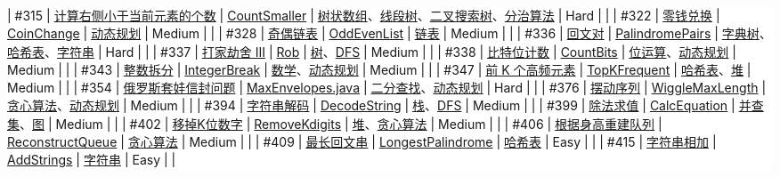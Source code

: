 | #315  | [计算右侧小于当前元素的个数](https://leetcode-cn.com/problems/count-of-smaller-numbers-after-self/) | [CountSmaller](https://github.com/pphdsny/Leetcode-Java/blob/master/src/pp/arithmetic/leetcode/_315_countSmaller_2.java) | [树状数组](https://leetcode-cn.com/tag/binary-indexed-tree/)、[线段树](https://leetcode-cn.com/tag/segment-tree/)、[二叉搜索树](https://leetcode-cn.com/tag/binary-search-tree/)、[分治算法](<https://leetcode-cn.com/tag/divide-and-conquer/>) | Hard   |                                                              |
| #322  | [零钱兑换](https://leetcode-cn.com/problems/coin-change/)    | [CoinChange](https://github.com/pphdsny/Leetcode-Java/blob/master/src/pp/arithmetic/leetcode/_322_coinChange.java) | [动态规划](<https://leetcode-cn.com/tag/dynamic-programming/>) | Medium |                                                              |
| #328  | [奇偶链表](https://leetcode-cn.com/problems/odd-even-linked-list/) | [OddEvenList](https://github.com/pphdsny/Leetcode-Java/blob/master/src/pp/arithmetic/leetcode/_328_OddEvenList.java) | [链表](https://leetcode-cn.com/tag/linked-list/)             | Medium |                                                              |
| #336  | [回文对](https://leetcode-cn.com/problems/palindrome-pairs/) | [PalindromePairs](https://github.com/pphdsny/Leetcode-Java/blob/master/src/pp/arithmetic/leetcode/_336_palindromePairs_2.java) | [字典树](https://leetcode-cn.com/tag/trie/)、[哈希表](<https://leetcode-cn.com/tag/hash-table/>)、[字符串](<https://leetcode-cn.com/tag/string/>) | Hard   |                                                              |
| #337  | [打家劫舍 III](https://leetcode-cn.com/problems/house-robber-iii/) | [Rob](https://github.com/pphdsny/Leetcode-Java/blob/master/src/pp/arithmetic/leetcode/_337_rob.java) | [树](https://leetcode-cn.com/tag/tree/)、[DFS](https://leetcode-cn.com/tag/depth-first-search/) | Medium |                                                              |
| #338  | [比特位计数](https://leetcode-cn.com/problems/counting-bits/) | [CountBits](https://github.com/pphdsny/Leetcode-Java/blob/master/src/pp/arithmetic/leetcode/_338_countBits.java) | [位运算](https://leetcode-cn.com/tag/bit-manipulation/)、[动态规划](<https://leetcode-cn.com/tag/dynamic-programming/>) | Medium |                                                              |
| #343  | [整数拆分](https://leetcode-cn.com/problems/integer-break/)  | [IntegerBreak](https://github.com/pphdsny/Leetcode-Java/blob/master/src/pp/arithmetic/leetcode/_343_integerBreak.java) | [数学](<https://leetcode-cn.com/tag/math/>)、[动态规划](<https://leetcode-cn.com/tag/dynamic-programming/>) | Medium |                                                              |
| #347  | [前 K 个高频元素](https://leetcode-cn.com/problems/top-k-frequent-elements/) | [TopKFrequent](https://github.com/pphdsny/Leetcode-Java/blob/master/src/pp/arithmetic/leetcode/_347_topKFrequent.java) | [哈希表](<https://leetcode-cn.com/tag/hash-table/>)、[堆](https://leetcode-cn.com/tag/heap/) | Medium |                                                              |
| #354  | [俄罗斯套娃信封问题](https://leetcode-cn.com/problems/russian-doll-envelopes/) | [MaxEnvelopes.java](https://github.com/pphdsny/Leetcode-Java/blob/master/src/pp/arithmetic/leetcode/_354_maxEnvelopes_2.java) | [二分查找](<https://leetcode-cn.com/tag/binary-search/>)、[动态规划](<https://leetcode-cn.com/tag/dynamic-programming/>) | Hard   |                                                              |
| #376  | [摆动序列](https://leetcode-cn.com/problems/wiggle-subsequence/) | [WiggleMaxLength](https://github.com/pphdsny/Leetcode-Java/blob/master/src/pp/arithmetic/leetcode/_376_wiggleMaxLength.java) | [贪心算法](https://leetcode-cn.com/tag/greedy/)、[动态规划](<https://leetcode-cn.com/tag/dynamic-programming/>) | Medium |                                                              |
| #394  | [字符串解码](https://leetcode-cn.com/problems/decode-string/) | [DecodeString](https://github.com/pphdsny/Leetcode-Java/blob/master/src/pp/arithmetic/leetcode/_394_decodeString.java) | [栈](https://leetcode-cn.com/tag/stack/)、[DFS](https://leetcode-cn.com/tag/depth-first-search/) | Medium |                                                              |
| #399  | [除法求值](https://leetcode-cn.com/problems/evaluate-division/) | [CalcEquation](https://github.com/pphdsny/Leetcode-Java/blob/master/src/pp/arithmetic/leetcode/_399_calcEquation.java) | [并查集](https://leetcode-cn.com/tag/union-find/)、[图](https://leetcode-cn.com/tag/graph/) | Medium |                                                              |
| #402  | [移掉K位数字](https://leetcode-cn.com/problems/remove-k-digits/) | [RemoveKdigits](https://github.com/pphdsny/Leetcode-Java/blob/master/src/pp/arithmetic/leetcode/_402_removeKdigits.java) | [堆](https://leetcode-cn.com/tag/heap/)、[贪心算法](https://leetcode-cn.com/tag/greedy/) | Medium |                                                              |
| #406  | [根据身高重建队列](https://leetcode-cn.com/problems/queue-reconstruction-by-height/) | [ReconstructQueue](https://github.com/pphdsny/Leetcode-Java/blob/master/src/pp/arithmetic/leetcode/_406_reconstructQueue.java) | [贪心算法](https://leetcode-cn.com/tag/greedy/)              | Medium |                                                              |
| #409  | [最长回文串](https://leetcode-cn.com/problems/longest-palindrome/) | [LongestPalindrome](https://github.com/pphdsny/Leetcode-Java/blob/master/src/pp/arithmetic/leetcode/_409_longestPalindrome.java) | [哈希表](<https://leetcode-cn.com/tag/hash-table/>)          | Easy   |                                                              |
| #415  | [字符串相加](https://leetcode-cn.com/problems/add-strings/)  | [AddStrings](https://github.com/pphdsny/Leetcode-Java/blob/master/src/pp/arithmetic/leetcode/_415_addStrings.java) | [字符串](<https://leetcode-cn.com/tag/string/>)              | Easy   |                                                              |